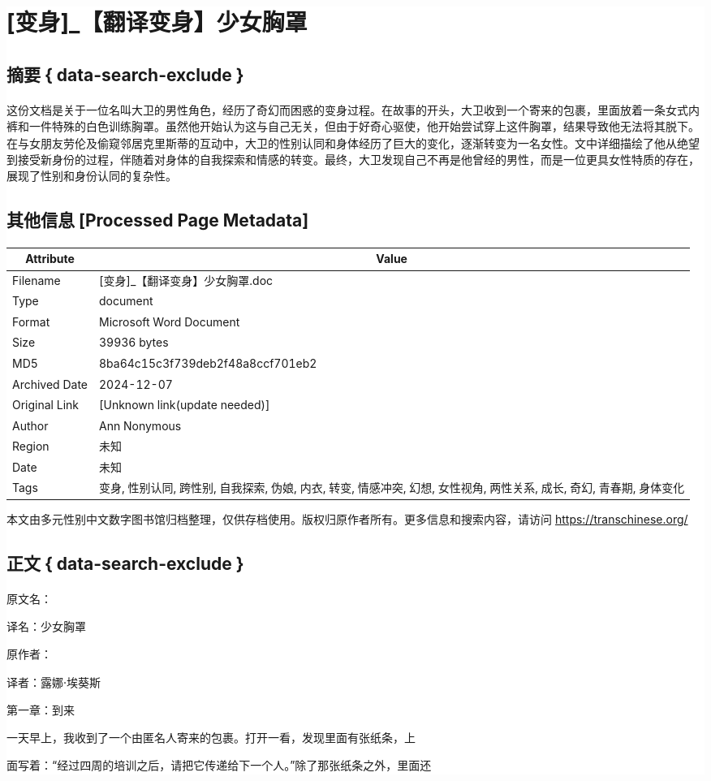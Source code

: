 # [变身]_【翻译变身】少女胸罩



## 摘要  { data-search-exclude }


这份文档是关于一位名叫大卫的男性角色，经历了奇幻而困惑的变身过程。在故事的开头，大卫收到一个寄来的包裹，里面放着一条女式内裤和一件特殊的白色训练胸罩。虽然他开始认为这与自己无关，但由于好奇心驱使，他开始尝试穿上这件胸罩，结果导致他无法将其脱下。在与女朋友劳伦及偷窥邻居克里斯蒂的互动中，大卫的性别认同和身体经历了巨大的变化，逐渐转变为一名女性。文中详细描绘了他从绝望到接受新身份的过程，伴随着对身体的自我探索和情感的转变。最终，大卫发现自己不再是他曾经的男性，而是一位更具女性特质的存在，展现了性别和身份认同的复杂性。



## 其他信息 [Processed Page Metadata]

| Attribute       | Value                                  |
|-----------------|----------------------------------------|
| Filename        | [变身]_【翻译变身】少女胸罩.doc                             |
| Type            | document                                 |
| Format          | Microsoft Word Document                               |
| Size            | 39936 bytes                           |
| MD5             | 8ba64c15c3f739deb2f48a8ccf701eb2                                  |
| Archived Date   | 2024-12-07                             |
| Original Link   | [Unknown link(update needed)]                         |
| Author          | Ann Nonymous                               |
| Region          | 未知                               |
| Date            | 未知                                 |
| Tags            | 变身, 性别认同, 跨性别, 自我探索, 伪娘, 内衣, 转变, 情感冲突, 幻想, 女性视角, 两性关系, 成长, 奇幻, 青春期, 身体变化                                 |

本文由多元性别中文数字图书馆归档整理，仅供存档使用。版权归原作者所有。更多信息和搜索内容，请访问 <https://transchinese.org/>


## 正文 { data-search-exclude }


原文名：

译名：少女胸罩

原作者：

译者：露娜·埃葵斯

第一章：到来

一天早上，我收到了一个由匿名人寄来的包裹。打开一看，发现里面有张纸条，上

面写着：“经过四周的培训之后，请把它传递给下一个人。”除了那张纸条之外，里面还
